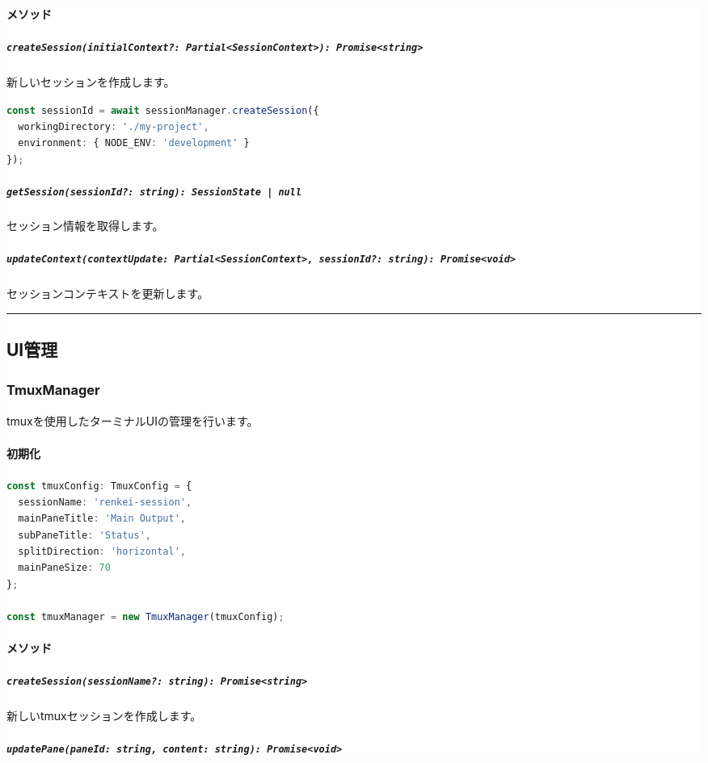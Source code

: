 #### メソッド

##### `createSession(initialContext?: Partial<SessionContext>): Promise<string>`

新しいセッションを作成します。

```typescript
const sessionId = await sessionManager.createSession({
  workingDirectory: './my-project',
  environment: { NODE_ENV: 'development' }
});
```

##### `getSession(sessionId?: string): SessionState | null`

セッション情報を取得します。

##### `updateContext(contextUpdate: Partial<SessionContext>, sessionId?: string): Promise<void>`

セッションコンテキストを更新します。

---

## UI管理

### TmuxManager

tmuxを使用したターミナルUIの管理を行います。

#### 初期化

```typescript
const tmuxConfig: TmuxConfig = {
  sessionName: 'renkei-session',
  mainPaneTitle: 'Main Output',
  subPaneTitle: 'Status',
  splitDirection: 'horizontal',
  mainPaneSize: 70
};

const tmuxManager = new TmuxManager(tmuxConfig);
```

#### メソッド

##### `createSession(sessionName?: string): Promise<string>`

新しいtmuxセッションを作成します。

##### `updatePane(paneId: string, content: string): Promise<void>`
